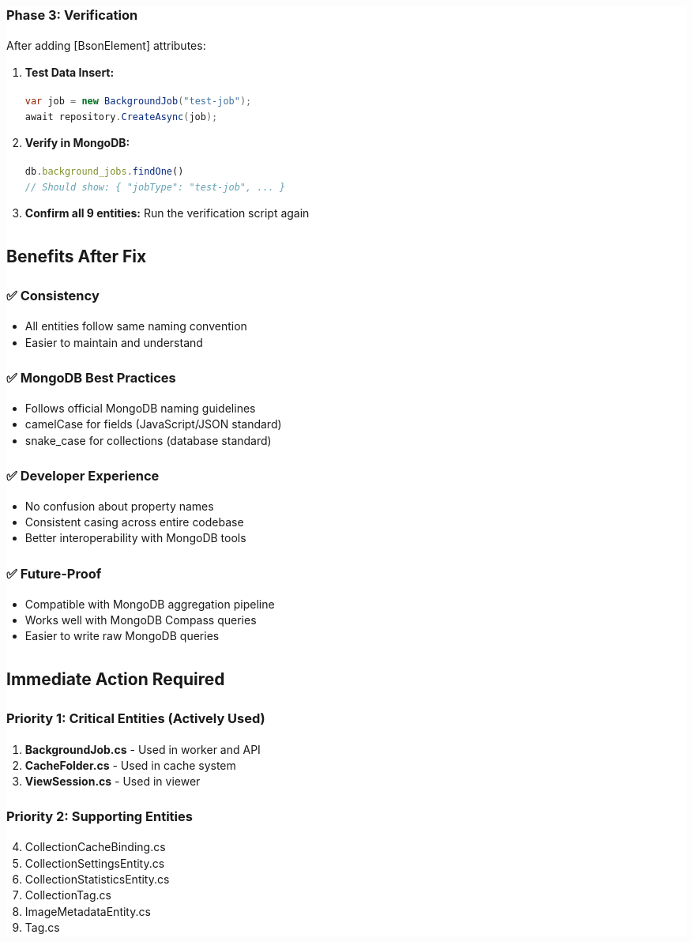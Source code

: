 ```javascript
```

### Phase 3: Verification

After adding [BsonElement] attributes:

1. **Test Data Insert:**
   ```csharp
   var job = new BackgroundJob("test-job");
   await repository.CreateAsync(job);
   ```

2. **Verify in MongoDB:**
   ```javascript
   db.background_jobs.findOne()
   // Should show: { "jobType": "test-job", ... }
   ```

3. **Confirm all 9 entities:** Run the verification script again

## Benefits After Fix

### ✅ Consistency
- All entities follow same naming convention
- Easier to maintain and understand

### ✅ MongoDB Best Practices
- Follows official MongoDB naming guidelines
- camelCase for fields (JavaScript/JSON standard)
- snake_case for collections (database standard)

### ✅ Developer Experience
- No confusion about property names
- Consistent casing across entire codebase
- Better interoperability with MongoDB tools

### ✅ Future-Proof
- Compatible with MongoDB aggregation pipeline
- Works well with MongoDB Compass queries
- Easier to write raw MongoDB queries

## Immediate Action Required

### Priority 1: Critical Entities (Actively Used)
1. **BackgroundJob.cs** - Used in worker and API
2. **CacheFolder.cs** - Used in cache system
3. **ViewSession.cs** - Used in viewer

### Priority 2: Supporting Entities
4. CollectionCacheBinding.cs
5. CollectionSettingsEntity.cs
6. CollectionStatisticsEntity.cs
7. CollectionTag.cs
8. ImageMetadataEntity.cs
9. Tag.cs
